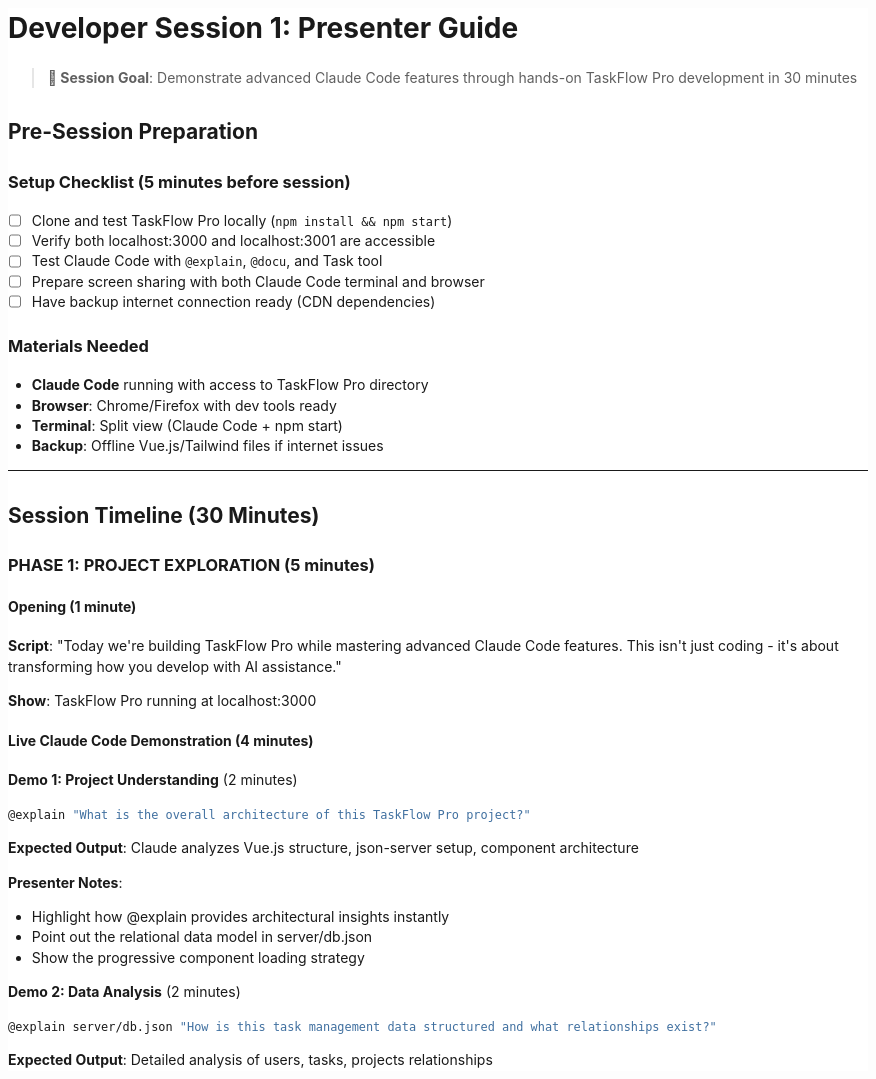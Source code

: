 # Developer Session 1: Presenter Guide

> **🎯 Session Goal**: Demonstrate advanced Claude Code features through hands-on TaskFlow Pro development in 30 minutes

## Pre-Session Preparation

### Setup Checklist (5 minutes before session)
- [ ] Clone and test TaskFlow Pro locally (`npm install && npm start`)
- [ ] Verify both localhost:3000 and localhost:3001 are accessible
- [ ] Test Claude Code with `@explain`, `@docu`, and Task tool
- [ ] Prepare screen sharing with both Claude Code terminal and browser
- [ ] Have backup internet connection ready (CDN dependencies)

### Materials Needed
- **Claude Code** running with access to TaskFlow Pro directory
- **Browser**: Chrome/Firefox with dev tools ready
- **Terminal**: Split view (Claude Code + npm start)
- **Backup**: Offline Vue.js/Tailwind files if internet issues

---

## Session Timeline (30 Minutes)

### **PHASE 1: PROJECT EXPLORATION** (5 minutes)

#### Opening (1 minute)
**Script**: "Today we're building TaskFlow Pro while mastering advanced Claude Code features. This isn't just coding - it's about transforming how you develop with AI assistance."

**Show**: TaskFlow Pro running at localhost:3000

#### Live Claude Code Demonstration (4 minutes)

**Demo 1: Project Understanding** (2 minutes)
```bash
@explain "What is the overall architecture of this TaskFlow Pro project?"
```

**Expected Output**: Claude analyzes Vue.js structure, json-server setup, component architecture

**Presenter Notes**:
- Highlight how @explain provides architectural insights instantly
- Point out the relational data model in server/db.json
- Show the progressive component loading strategy

**Demo 2: Data Analysis** (2 minutes)
```bash
@explain server/db.json "How is this task management data structured and what relationships exist?"
```

**Expected Output**: Detailed analysis of users, tasks, projects relationships
